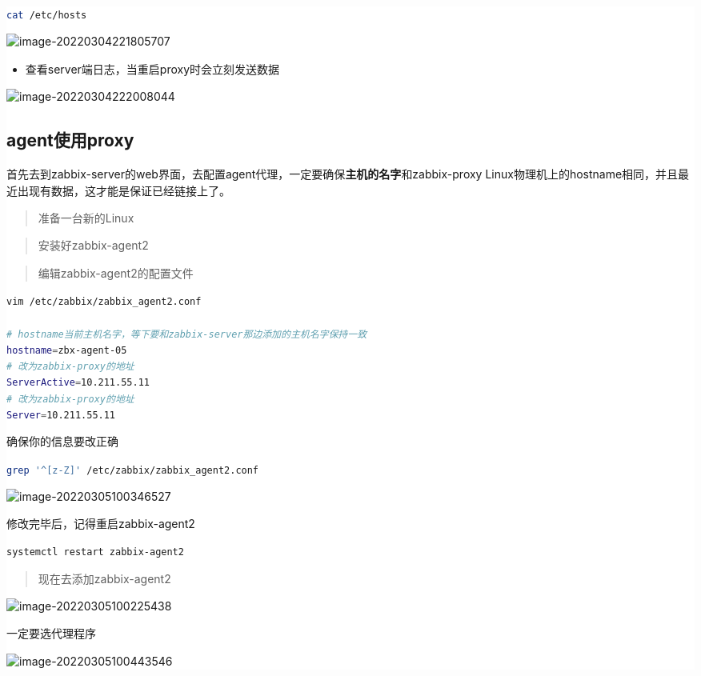 ```bash
cat /etc/hosts
```

![image-20220304221805707](https://gitee.com/SaulJWu/blog-images/raw/master/202203042218808.png)

- 查看server端日志，当重启proxy时会立刻发送数据

![image-20220304222008044](https://gitee.com/SaulJWu/blog-images/raw/master/202203042221583.png)



## agent使用proxy

首先去到zabbix-server的web界面，去配置agent代理，一定要确保**主机的名字**和zabbix-proxy Linux物理机上的hostname相同，并且最近出现有数据，这才能是保证已经链接上了。

> 准备一台新的Linux

> 安装好zabbix-agent2

> 编辑zabbix-agent2的配置文件

```bash
vim /etc/zabbix/zabbix_agent2.conf

# hostname当前主机名字，等下要和zabbix-server那边添加的主机名字保持一致
hostname=zbx-agent-05
# 改为zabbix-proxy的地址
ServerActive=10.211.55.11
# 改为zabbix-proxy的地址
Server=10.211.55.11
```

确保你的信息要改正确

```bash
grep '^[z-Z]' /etc/zabbix/zabbix_agent2.conf
```

![image-20220305100346527](https://gitee.com/SaulJWu/blog-images/raw/master/202203051003632.png)

修改完毕后，记得重启zabbix-agent2

```bash
systemctl restart zabbix-agent2
```





> 现在去添加zabbix-agent2

![image-20220305100225438](https://gitee.com/SaulJWu/blog-images/raw/master/202203051002565.png)

一定要选代理程序



![image-20220305100443546](https://gitee.com/SaulJWu/blog-images/raw/master/202203051004632.png)
